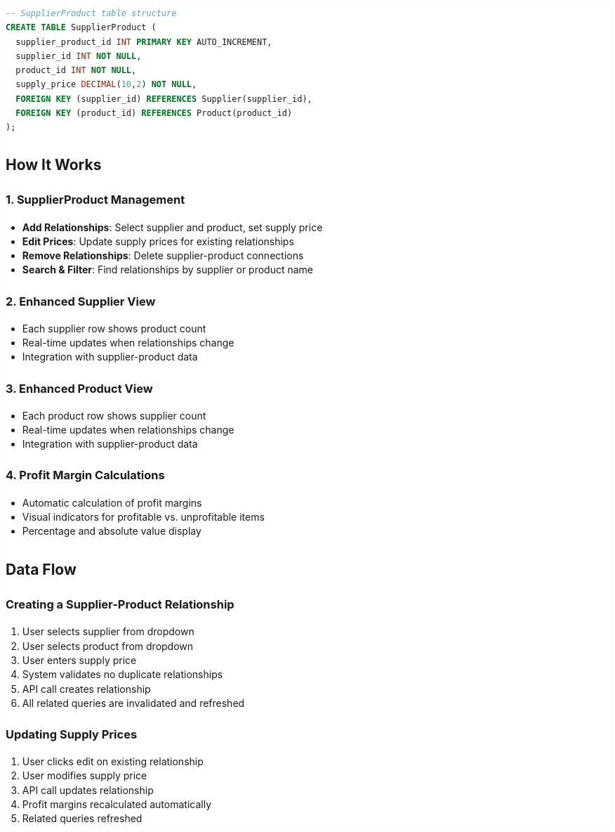 ```sql
-- SupplierProduct table structure
CREATE TABLE SupplierProduct (
  supplier_product_id INT PRIMARY KEY AUTO_INCREMENT,
  supplier_id INT NOT NULL,
  product_id INT NOT NULL,
  supply_price DECIMAL(10,2) NOT NULL,
  FOREIGN KEY (supplier_id) REFERENCES Supplier(supplier_id),
  FOREIGN KEY (product_id) REFERENCES Product(product_id)
);
```

## How It Works

### 1. **SupplierProduct Management**
- **Add Relationships**: Select supplier and product, set supply price
- **Edit Prices**: Update supply prices for existing relationships
- **Remove Relationships**: Delete supplier-product connections
- **Search & Filter**: Find relationships by supplier or product name

### 2. **Enhanced Supplier View**
- Each supplier row shows product count
- Real-time updates when relationships change
- Integration with supplier-product data

### 3. **Enhanced Product View**
- Each product row shows supplier count
- Real-time updates when relationships change
- Integration with supplier-product data

### 4. **Profit Margin Calculations**
- Automatic calculation of profit margins
- Visual indicators for profitable vs. unprofitable items
- Percentage and absolute value display

## Data Flow

### Creating a Supplier-Product Relationship
1. User selects supplier from dropdown
2. User selects product from dropdown
3. User enters supply price
4. System validates no duplicate relationships
5. API call creates relationship
6. All related queries are invalidated and refreshed

### Updating Supply Prices
1. User clicks edit on existing relationship
2. User modifies supply price
3. API call updates relationship
4. Profit margins recalculated automatically
5. Related queries refreshed
